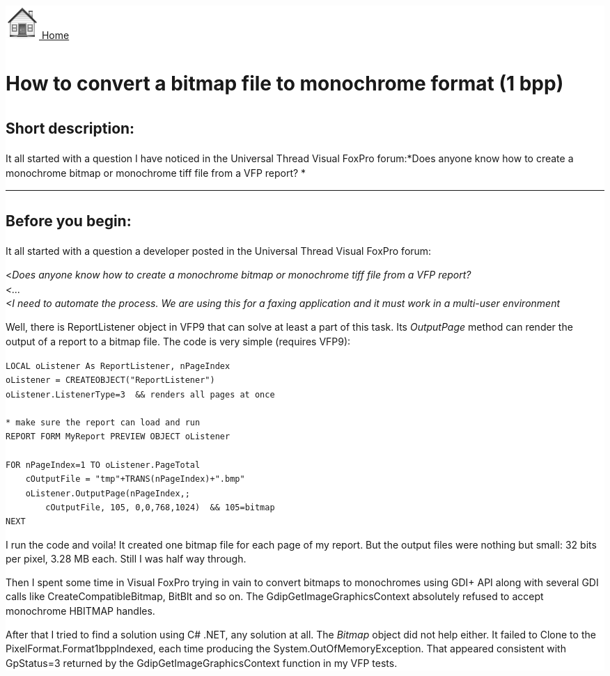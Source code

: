 [<img src="../images/home.png"> Home ](https://github.com/VFPX/Win32API)  

# How to convert a bitmap file to monochrome format (1 bpp)

## Short description:
It all started with a question I have noticed in the Universal Thread Visual FoxPro forum:*Does anyone know how to create a monochrome bitmap or monochrome tiff file from a VFP report? *
  
***  


## Before you begin:
It all started with a question a developer posted in the Universal Thread Visual FoxPro forum:

<*Does anyone know how to create a monochrome bitmap or monochrome tiff file from a VFP report?   
<...  
<I need to automate the process. We are using this for a faxing application and it must work in a multi-user environment*

Well, there is ReportListener object in VFP9 that can solve at least a part of this task. Its *OutputPage* method can render the output of a report to a bitmap file. The code is very simple (requires VFP9):  

```foxpro
LOCAL oListener As ReportListener, nPageIndex  
oListener = CREATEOBJECT("ReportListener")  
oListener.ListenerType=3  && renders all pages at once  

* make sure the report can load and run  
REPORT FORM MyReport PREVIEW OBJECT oListener  

FOR nPageIndex=1 TO oListener.PageTotal  
	cOutputFile = "tmp"+TRANS(nPageIndex)+".bmp"  
	oListener.OutputPage(nPageIndex,;  
		cOutputFile, 105, 0,0,768,1024)  && 105=bitmap
NEXT
```

I run the code and voila! It created one bitmap file for each page of my report. But the output files were nothing but small: 32 bits per pixel, 3.28 MB each. Still I was half way through.  

Then I spent some time in Visual FoxPro trying in vain to convert bitmaps to monochromes using GDI+ API along with several GDI calls like CreateCompatibleBitmap, BitBlt and so on. The GdipGetImageGraphicsContext absolutely refused to accept monochrome HBITMAP handles.  

After that I tried to find a solution using C# .NET, any solution at all. The *Bitmap* object did not help either. It failed to Clone to the PixelFormat.Format1bppIndexed, each time producing the System.OutOfMemoryException. That appeared consistent with GpStatus=3 returned by the GdipGetImageGraphicsContext function in my VFP tests.  
